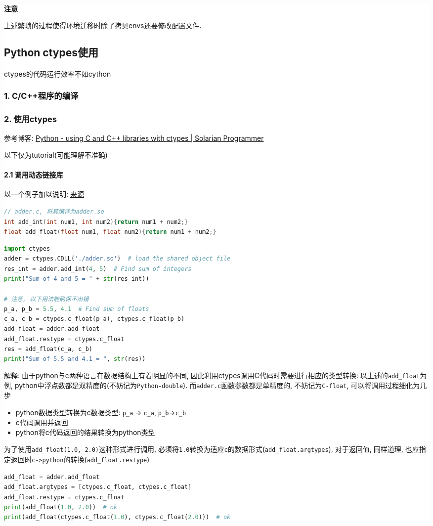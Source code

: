 **注意**

上述繁琐的过程使得环境迁移时除了拷贝envs还要修改配置文件.

## Python ctypes使用

ctypes的代码运行效率不如cython

### 1. C/C++程序的编译

### 2. 使用ctypes

参考博客: [Python - using C and C++ libraries with ctypes \| Solarian Programmer](https://solarianprogrammer.com/2019/07/18/python-using-c-cpp-libraries-ctypes/)

以下仅为tutorial\(可能理解不准确\)

#### 2.1 调用动态链接库

以一个例子加以说明: [来源](https://book.pythontips.com/en/latest/python_c_extension.html#ctypes)

```c
// adder.c, 将其编译为adder.so
int add_int(int num1, int num2){return num1 + num2;}
float add_float(float num1, float num2){return num1 + num2;}
```

```python
import ctypes
adder = ctypes.CDLL('./adder.so')  # load the shared object file
res_int = adder.add_int(4, 5)  # Find sum of integers
print("Sum of 4 and 5 = " + str(res_int))

# 注意, 以下用法能确保不出错
p_a, p_b = 5.5, 4.1  # Find sum of floats
c_a, c_b = ctypes.c_float(p_a), ctypes.c_float(p_b)
add_float = adder.add_float
add_float.restype = ctypes.c_float
res = add_float(c_a, c_b)
print("Sum of 5.5 and 4.1 = ", str(res))
```

解释: 由于python与c两种语言在数据结构上有着明显的不同, 因此利用ctypes调用C代码时需要进行相应的类型转换: 以上述的`add_float`为例, python中浮点数都是双精度的\(不妨记为`Python-double`\). 而`adder.c`函数参数都是单精度的, 不妨记为`C-float`, 可以将调用过程细化为几步

* python数据类型转换为c数据类型: `p_a` -&gt; `c_a`, `p_b`-&gt;`c_b`
* c代码调用并返回
* python将c代码返回的结果转换为python类型

为了使用`add_float(1.0, 2.0)`这种形式进行调用, 必须将`1.0`转换为适应`c`的数据形式\(`add_float.argtypes`\), 对于返回值, 同样道理, 也应指定返回时`c->python`的转换\(`add_float.restype`\)

```python
add_float = adder.add_float
add_float.argtypes = [ctypes.c_float, ctypes.c_float]
add_float.restype = ctypes.c_float
print(add_float(1.0, 2.0))  # ok
print(add_float(ctypes.c_float(1.0), ctypes.c_float(2.0)))  # ok
```
